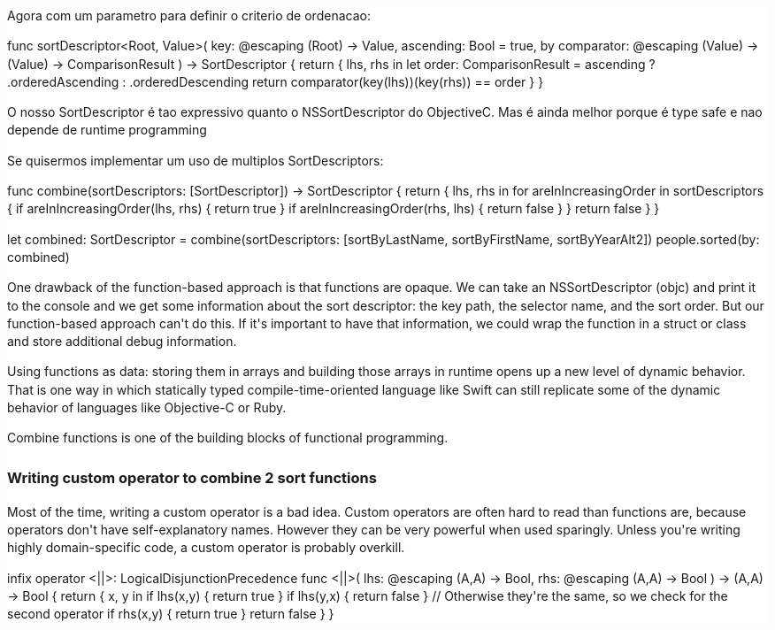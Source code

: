 Agora com um parametro para definir o criterio de ordenacao:

func sortDescriptor<Root, Value>(
    key: @escaping (Root) -> Value,
    ascending: Bool = true,
    by comparator: @escaping (Value) -> (Value) -> ComparisonResult
) -> SortDescriptor<Root> {
    return { lhs, rhs in
        let order: ComparisonResult = ascending ? .orderedAscending : .orderedDescending
        return comparator(key(lhs))(key(rhs)) == order
    }
}

O nosso SortDescriptor é tao expressivo quanto o NSSortDescriptor do ObjectiveC. Mas é ainda melhor porque é type safe e nao depende de runtime programming

Se quisermos implementar um uso de multiplos SortDescriptors:

func combine<Root>(sortDescriptors: [SortDescriptor<Root>]) -> SortDescriptor<Root> {
    return { lhs, rhs in
        for areInIncreasingOrder in sortDescriptors {
            if areInIncreasingOrder(lhs, rhs) { return true }
            if areInIncreasingOrder(rhs, lhs) { return false }
        }
        return false
    }
}

let combined: SortDescriptor<Person> = combine(sortDescriptors: [sortByLastName, sortByFirstName, sortByYearAlt2])
people.sorted(by: combined)

One drawback of the function-based approach is that functions are opaque.
We can take an NSSortDescriptor (objc) and print it to the console and we get some information about the sort descriptor: the key path, the selector name, and the sort order.
But our function-based approach can't do this. If it's important to have that information, we could wrap the function in a struct or class and store additional debug information.

Using functions as data: storing them in arrays and building those arrays in runtime opens up a new level of dynamic behavior. That is one way in which statically typed compile-time-oriented language like Swift can still replicate some of the dynamic behavior of languages like Objective-C or Ruby.

Combine functions is one of the building blocks of functional programming.

### Writing custom operator to combine 2 sort functions

Most of the time, writing a custom operator is a bad idea. Custom operators are often hard to read than functions are, because operators don't have self-explanatory names.
However they can be very powerful when used sparingly.
Unless you're writing highly domain-specific code, a custom operator is probably overkill.

infix operator <||>: LogicalDisjunctionPrecedence
func <||><A>(
    lhs: @escaping (A,A) -> Bool,
    rhs: @escaping (A,A) -> Bool
) -> (A,A) -> Bool {
    return { x, y in
        if lhs(x,y) { return true }
        if lhs(y,x) { return false }
        // Otherwise they're the same, so we check for the second operator
        if rhs(x,y) { return true }
        return false
    }
}

